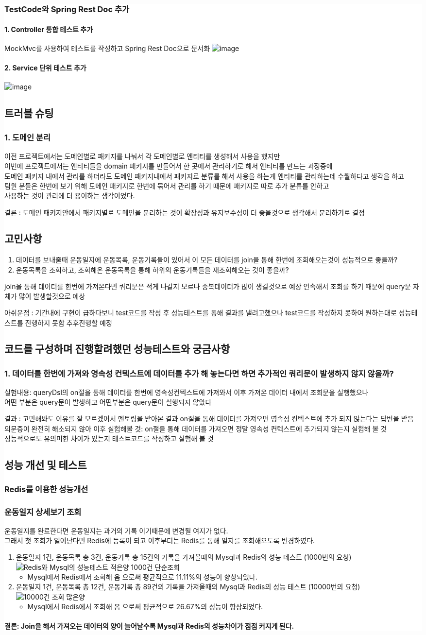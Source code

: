 
### TestCode와 Spring Rest Doc 추가
#### 1. Controller 통합 테스트 추가
MockMvc를 사용하여 테스트를 작성하고 Spring Rest Doc으로 문서화
![image](https://github.com/Dongjin113/Da-It-Gym-BE/assets/104759062/844bcd85-5716-4983-a331-3933e75dadec)

#### 2. Service 단위 테스트 추가
![image](https://github.com/Dongjin113/Da-It-Gym-BE/assets/104759062/fe5dd38c-ec7b-446e-9f78-9d5b2551f139)




## 트러블 슈팅
### 1. 도메인 분리
이전 프로젝트에서는 도메인별로 패키지를 나눠서 각 도메인별로 엔티티를 생성해서 사용을 했지만  
이번에 프로젝트에서는 엔티티들을 domain 패키지를 만들어서 한 곳에서 관리하기로 해서 엔티티를 만드는 과정중에  
도메인 패키지 내에서 관리를 하더라도 도메인 패키지내에서 패키지로 분류를 해서 사용을 하는게 엔티티를 관리하는데 수월하다고 생각을 하고  
팀원 분들은 한번에 보기 위해 도메인 패키지로 한번에 묶어서 관리를 하기 때문에 패키지로 따로 추가 분류를 안하고  
사용하는 것이 관리에 더 용이하는 생각이었다.

결론 : 도메인 패키지안에서 패키지별로 도메인을 분리하는 것이 확장성과 유지보수성이 더 좋을것으로 생각해서 분리하기로 결정

## 고민사항
1. 데이터를 보내줄때 운동일지에 운동목록, 운동기록들이 있어서 이 모든 데이터를 join을 통해 한번에 조회해오는것이 성능적으로 좋을까?
2. 운동목록을 조회하고, 조회해온 운동목록을 통해 하위의 운동기록들을 재조회해오는 것이 좋을까?

join을 통해 데이터를 한번에 가져온다면 쿼리문은 적게 나갈지 모르나 중복데이터가 많이 생길것으로 예상
연속해서 조회를 하기 때문에 query문 자체가 많이 발생할것으로 예상

아쉬운점 : 기간내에 구현이 급하다보니 test코드를 작성 후 성능테스트를 통해 결과를 낼려고했으나 test코드를 작성하지 못하여 원하는대로 성능테스트를 진행하지 못함
추후진행할 예정

## 코드를 구성하며 진행할려했던 성능테스트와 궁금사항
### 1. 데이터를 한번에 가져와 영속성 컨텍스트에 데이터를 추가 해 놓는다면 하면 추가적인 쿼리문이 발생하지 않지 않을까?
실험내용: queryDsl의 on절을 통해 데이터를 한번에 영속성컨텍스트에 가져와서 이후 가져온 데이터 내에서 조회문을 실행했으나  
어떤 부분은 query문이 발생하고 어떤부분은 query문이 실행되지 않았다

결과 : 고민해봐도 이유를 잘 모르겠어서 멘토링을 받아본 결과 on절을 통해 데이터를 가져오면 영속성 컨텍스트에 추가 되지 않는다는 답변을 받음  
의문증이 완전히 해소되지 않아 이후 실험해볼 것: on절을 통해 데이터를 가져오면 정말 영속성 컨텍스트에 추가되지 않는지 실험해 볼 것  
성능적으로도 유의미한 차이가 있는지 테스트코드를 작성하고 실험해 볼 것

## 성능 개선 및 테스트
### Redis를 이용한 성능개선
### 운동일지 상세보기 조회
운동일지를 완료한다면 운동일지는 과거의 기록 이기때문에 변경될 여지가 없다.  
그래서 첫 조회가 일어난다면 Redis에 등록이 되고 이후부터는 Redis를 통해 일지를 조회해오도록 변경하였다.
1. 운동일지 1건, 운동목록 총 3건, 운동기록 총 15건의 기록을 가져올때의 Mysql과 Redis의 성능 테스트 (1000번의 요청)
   ![Redis와 Mysql의 성능테스트 적은양 1000건 단순조회](https://github.com/Dongjin113/Da-It-Gym-BE/assets/104759062/9cdb851f-a1bb-45f7-8e89-8c8cde01f371)
     - Mysql에서 Redis에서 조회해 옴 으로써 평균적으로 11.11%의 성능이 향상되었다.
2. 운동일지 1건, 운동목록 총 12건, 운동기록 총 89건의 기록을 가져올때의 Mysql과 Redis의 성능 테스트 (10000번의 요청)
   ![10000건 조회 많은양](https://github.com/Dongjin113/Da-It-Gym-BE/assets/104759062/80c96e8f-f067-4a7e-8afb-4417be97d933)
    - Mysql에서 Redis에서 조회해 옴 으로써 평균적으로 26.67%의 성능이 향상되었다.
#### 결론: Join을 해서 가져오는 데이터의 양이 늘어날수록 Mysql과 Redis의 성능차이가 점점 커지게 된다.
